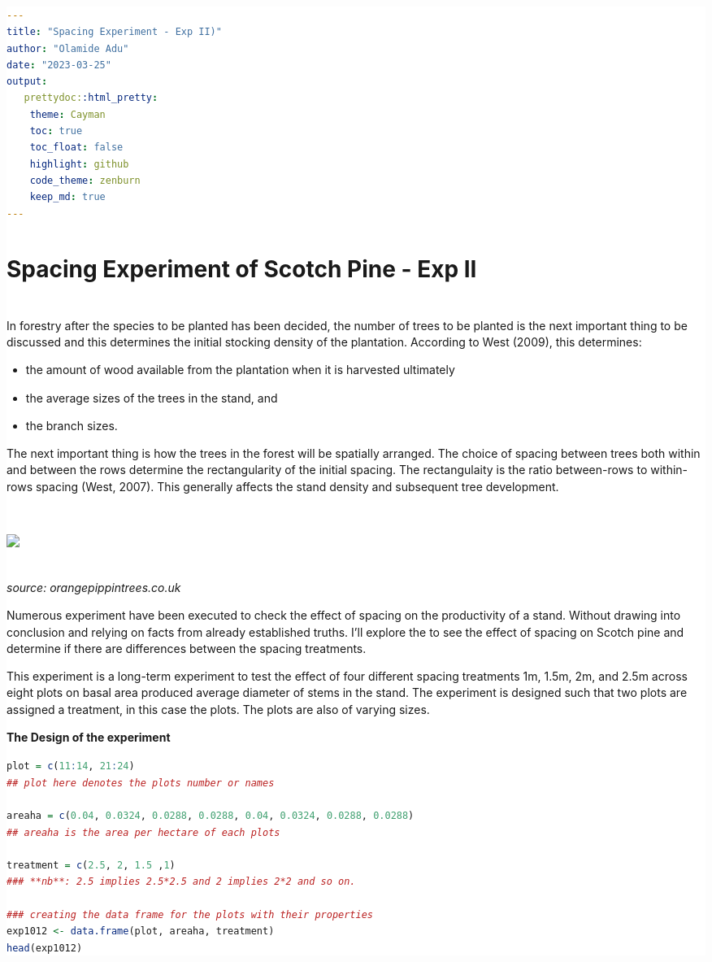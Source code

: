 ```yaml
---
title: "Spacing Experiment - Exp II)"
author: "Olamide Adu"
date: "2023-03-25"
output:
   prettydoc::html_pretty:
    theme: Cayman
    toc: true
    toc_float: false
    highlight: github
    code_theme: zenburn
    keep_md: true
---
```


# Spacing Experiment of Scotch Pine - Exp II

<br> In forestry after the species to be planted has been decided, the number of trees to be planted is the next important thing to be discussed and this determines the initial stocking density of the plantation. According to West (2009), this determines:

-   the amount of wood available from the plantation when it is harvested ultimately

-   the average sizes of the trees in the stand, and

-   the branch sizes.

The next important thing is how the trees in the forest will be spatially arranged. The choice of spacing between trees both within and between the rows determine the rectangularity of the initial spacing. The rectangulaity is the ratio between-rows to within-rows spacing (West, 2007). This generally affects the stand density and subsequent tree development.

<br>

![](https://www.orangepippintrees.co.uk/zimages/spacings/vdwarf.gif)

<br> *source: orangepippintrees.co.uk* <br>

Numerous experiment have been executed to check the effect of spacing on the productivity of a stand. Without drawing into conclusion and relying on facts from already established truths. I’ll explore the to see the effect of spacing on Scotch pine and determine if there are differences between the spacing treatments.

This experiment is a long-term experiment to test the effect of four different spacing treatments 1m, 1.5m, 2m, and 2.5m across eight plots on basal area produced average diameter of stems in the stand. The experiment is designed such that two plots are assigned a treatment, in this case the plots. The plots are also of varying sizes.


**The Design of the experiment**


```r
plot = c(11:14, 21:24)
## plot here denotes the plots number or names

areaha = c(0.04, 0.0324, 0.0288, 0.0288, 0.04, 0.0324, 0.0288, 0.0288)
## areaha is the area per hectare of each plots

treatment = c(2.5, 2, 1.5 ,1)
### **nb**: 2.5 implies 2.5*2.5 and 2 implies 2*2 and so on.

### creating the data frame for the plots with their properties
exp1012 <- data.frame(plot, areaha, treatment)
head(exp1012)
```
